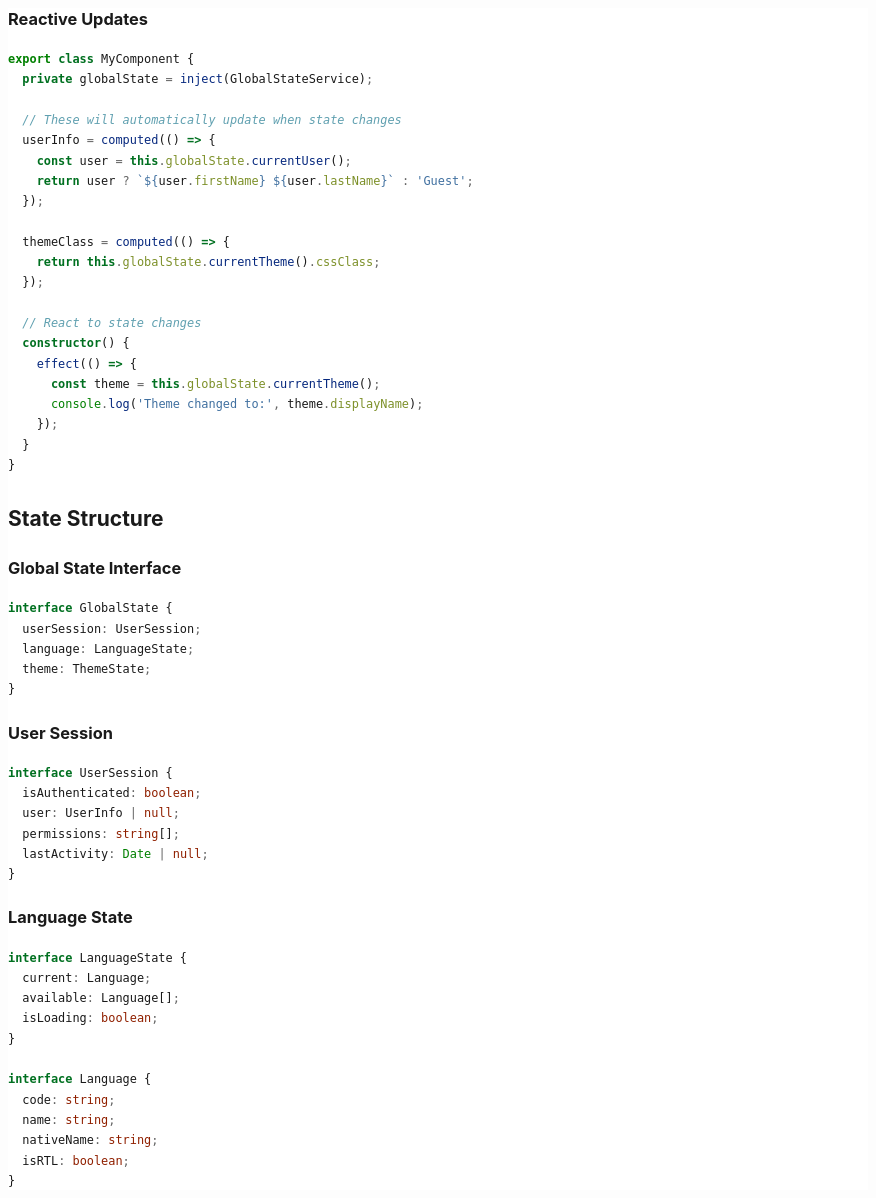 ### Reactive Updates

```typescript
export class MyComponent {
  private globalState = inject(GlobalStateService);
  
  // These will automatically update when state changes
  userInfo = computed(() => {
    const user = this.globalState.currentUser();
    return user ? `${user.firstName} ${user.lastName}` : 'Guest';
  });
  
  themeClass = computed(() => {
    return this.globalState.currentTheme().cssClass;
  });
  
  // React to state changes
  constructor() {
    effect(() => {
      const theme = this.globalState.currentTheme();
      console.log('Theme changed to:', theme.displayName);
    });
  }
}
```

## State Structure

### Global State Interface

```typescript
interface GlobalState {
  userSession: UserSession;
  language: LanguageState;
  theme: ThemeState;
}
```

### User Session

```typescript
interface UserSession {
  isAuthenticated: boolean;
  user: UserInfo | null;
  permissions: string[];
  lastActivity: Date | null;
}
```

### Language State

```typescript
interface LanguageState {
  current: Language;
  available: Language[];
  isLoading: boolean;
}

interface Language {
  code: string;
  name: string;
  nativeName: string;
  isRTL: boolean;
}
```